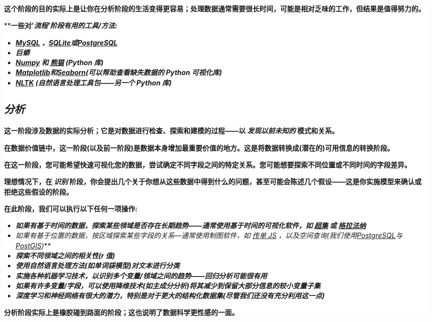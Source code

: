 **这个阶段的目的实际上是让你在分析阶段的生活变得更容易；处理数据通常需要很长时间，可能是相对乏味的工作，但结果是值得努力的。**

****一些对'*流程'*阶段有用的工具/方法:****

*   **[*MySQL*](https://www.mysql.com/) *，*[*SQLite*](https://www.sqlite.org/index.html)*或*[*PostgreSQL*](https://www.postgresql.org/)**
*   ***巨蟒***
*   **[*Numpy*](http://www.numpy.org/) *和* [*熊猫*](https://pandas.pydata.org/) *(Python 库)***
*   **[*Matplotlib*](https://matplotlib.org/)*和*[*Seaborn*](https://seaborn.pydata.org/)*(可以帮助查看缺失数据的 Python 可视化库)***
*   **[*NLTK*](https://www.nltk.org/) *(自然语言处理工具包——另一个 Python 库)***

## *****分析*****

**这一阶段涉及数据的实际分析；它是对数据进行检查、探索和建模的过程——以 ***发现以前未知的*** 模式和关系。**

**在数据价值链中，这一阶段(以及前一阶段)是数据本身增加最重要价值的地方。这是将数据转换成(潜在的)可用信息的转换阶段。**

**在这一阶段，您可能希望快速可视化您的数据，尝试确定不同字段之间的特定关系。您可能想要探索不同位置或不同时间的字段差异。**

**理想情况下，在 ***识别*** 阶段，你会提出几个关于你想从这些数据中得到什么的问题，甚至可能会陈述几个假设——这是你实施模型来确认或拒绝这些假设的阶段。**

****在此阶段，我们可以执行以下任何一项操作:****

*   ***如果有基于时间的数据，探索某些领域是否存在长期趋势——通常使用基于时间的可视化软件，如* [*超集*](https://superset.incubator.apache.org/) *或* [*格拉法纳*](https://grafana.com/)**
*   ***如果有基于位置的数据，按区域探索某些字段的关系—通常使用制图软件，如* [*传单 JS*](https://leafletjs.com/) *，以及空间查询(我们使用*[*PostgreSQL*](https://www.postgresql.org/)*与*[*PostGIS*](https://postgis.net/)*)***
*   ***探索不同领域之间的相关性(r 值)***
*   ***使用自然语言处理方法(如单词袋模型)对文本进行分类***
*   ***实施各种机器学习技术，以识别多个变量/领域之间的趋势——回归分析可能很有用***
*   ***如果有许多变量/字段，可以使用降维技术(如主成分分析)将其减少到保留大部分信息的较小变量子集***
*   ***深度学习和神经网络有很大的潜力，特别是对于更大的结构化数据集(尽管我们还没有充分利用这一点)***

**分析阶段实际上是橡胶碰到路面的阶段；这也说明了数据科学更性感的一面。**
